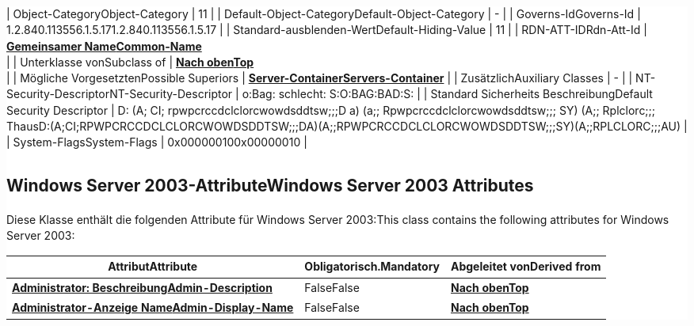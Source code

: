 | <span data-ttu-id="4fcec-401">Object-Category</span><span class="sxs-lookup"><span data-stu-id="4fcec-401">Object-Category</span></span>             | <span data-ttu-id="4fcec-402">1</span><span class="sxs-lookup"><span data-stu-id="4fcec-402">1</span></span>                                                                                              |
| <span data-ttu-id="4fcec-403">Default-Object-Category</span><span class="sxs-lookup"><span data-stu-id="4fcec-403">Default-Object-Category</span></span>     | \-                                                                                             |
| <span data-ttu-id="4fcec-404">Governs-Id</span><span class="sxs-lookup"><span data-stu-id="4fcec-404">Governs-Id</span></span>                  | <span data-ttu-id="4fcec-405">1.2.840.113556.1.5.17</span><span class="sxs-lookup"><span data-stu-id="4fcec-405">1.2.840.113556.1.5.17</span></span>                                                                          |
| <span data-ttu-id="4fcec-406">Standard-ausblenden-Wert</span><span class="sxs-lookup"><span data-stu-id="4fcec-406">Default-Hiding-Value</span></span>        | <span data-ttu-id="4fcec-407">1</span><span class="sxs-lookup"><span data-stu-id="4fcec-407">1</span></span>                                                                                              |
| <span data-ttu-id="4fcec-408">RDN-ATT-ID</span><span class="sxs-lookup"><span data-stu-id="4fcec-408">Rdn-Att-Id</span></span>                  | [<span data-ttu-id="4fcec-409">**Gemeinsamer Name**</span><span class="sxs-lookup"><span data-stu-id="4fcec-409">**Common-Name**</span></span>](a-cn.md)<br/>                                                         |
| <span data-ttu-id="4fcec-410">Unterklasse von</span><span class="sxs-lookup"><span data-stu-id="4fcec-410">Subclass of</span></span>                 | [<span data-ttu-id="4fcec-411">**Nach oben**</span><span class="sxs-lookup"><span data-stu-id="4fcec-411">**Top**</span></span>](c-top.md)<br/>                                                                |
| <span data-ttu-id="4fcec-412">Mögliche Vorgesetzten</span><span class="sxs-lookup"><span data-stu-id="4fcec-412">Possible Superiors</span></span>          | [<span data-ttu-id="4fcec-413">**Server-Container**</span><span class="sxs-lookup"><span data-stu-id="4fcec-413">**Servers-Container**</span></span>](c-serverscontainer.md)                                                |
| <span data-ttu-id="4fcec-414">Zusätzlich</span><span class="sxs-lookup"><span data-stu-id="4fcec-414">Auxiliary Classes</span></span>           | \-                                                                                             |
| <span data-ttu-id="4fcec-415">NT-Security-Descriptor</span><span class="sxs-lookup"><span data-stu-id="4fcec-415">NT-Security-Descriptor</span></span>      | <span data-ttu-id="4fcec-416">o:Bag: schlecht: S:</span><span class="sxs-lookup"><span data-stu-id="4fcec-416">O:BAG:BAD:S:</span></span>                                                                                   |
| <span data-ttu-id="4fcec-417">Standard Sicherheits Beschreibung</span><span class="sxs-lookup"><span data-stu-id="4fcec-417">Default Security Descriptor</span></span> | <span data-ttu-id="4fcec-418">D: (A; CI; rpwpcrccdclclorcwowdsddtsw;;;D a) (a;; Rpwpcrccdclclorcwowdsddtsw;;; SY) (A;; Rplclorc;;; Thaus</span><span class="sxs-lookup"><span data-stu-id="4fcec-418">D:(A;CI;RPWPCRCCDCLCLORCWOWDSDDTSW;;;DA)(A;;RPWPCRCCDCLCLORCWOWDSDDTSW;;;SY)(A;;RPLCLORC;;;AU)</span></span> |
| <span data-ttu-id="4fcec-419">System-Flags</span><span class="sxs-lookup"><span data-stu-id="4fcec-419">System-Flags</span></span>                | <span data-ttu-id="4fcec-420">0x00000010</span><span class="sxs-lookup"><span data-stu-id="4fcec-420">0x00000010</span></span>                                                                                     |



## <a name="windows-server-2003-attributes"></a><span data-ttu-id="4fcec-421">Windows Server 2003-Attribute</span><span class="sxs-lookup"><span data-stu-id="4fcec-421">Windows Server 2003 Attributes</span></span>

<span data-ttu-id="4fcec-422">Diese Klasse enthält die folgenden Attribute für Windows Server 2003:</span><span class="sxs-lookup"><span data-stu-id="4fcec-422">This class contains the following attributes for Windows Server 2003:</span></span>



| <span data-ttu-id="4fcec-423">Attribut</span><span class="sxs-lookup"><span data-stu-id="4fcec-423">Attribute</span></span>                                                                   | <span data-ttu-id="4fcec-424">Obligatorisch.</span><span class="sxs-lookup"><span data-stu-id="4fcec-424">Mandatory</span></span> | <span data-ttu-id="4fcec-425">Abgeleitet von</span><span class="sxs-lookup"><span data-stu-id="4fcec-425">Derived from</span></span>                    |
|-----------------------------------------------------------------------------|-----------|---------------------------------|
| [<span data-ttu-id="4fcec-426">**Administrator: Beschreibung**</span><span class="sxs-lookup"><span data-stu-id="4fcec-426">**Admin-Description**</span></span>](a-admindescription.md)                             | <span data-ttu-id="4fcec-427">False</span><span class="sxs-lookup"><span data-stu-id="4fcec-427">False</span></span>     | [<span data-ttu-id="4fcec-428">**Nach oben**</span><span class="sxs-lookup"><span data-stu-id="4fcec-428">**Top**</span></span>](c-top.md)<br/> |
| [<span data-ttu-id="4fcec-429">**Administrator-Anzeige Name**</span><span class="sxs-lookup"><span data-stu-id="4fcec-429">**Admin-Display-Name**</span></span>](a-admindisplayname.md)                            | <span data-ttu-id="4fcec-430">False</span><span class="sxs-lookup"><span data-stu-id="4fcec-430">False</span></span>     | [<span data-ttu-id="4fcec-431">**Nach oben**</span><span class="sxs-lookup"><span data-stu-id="4fcec-431">**Top**</span></span>](c-top.md)<br/> |